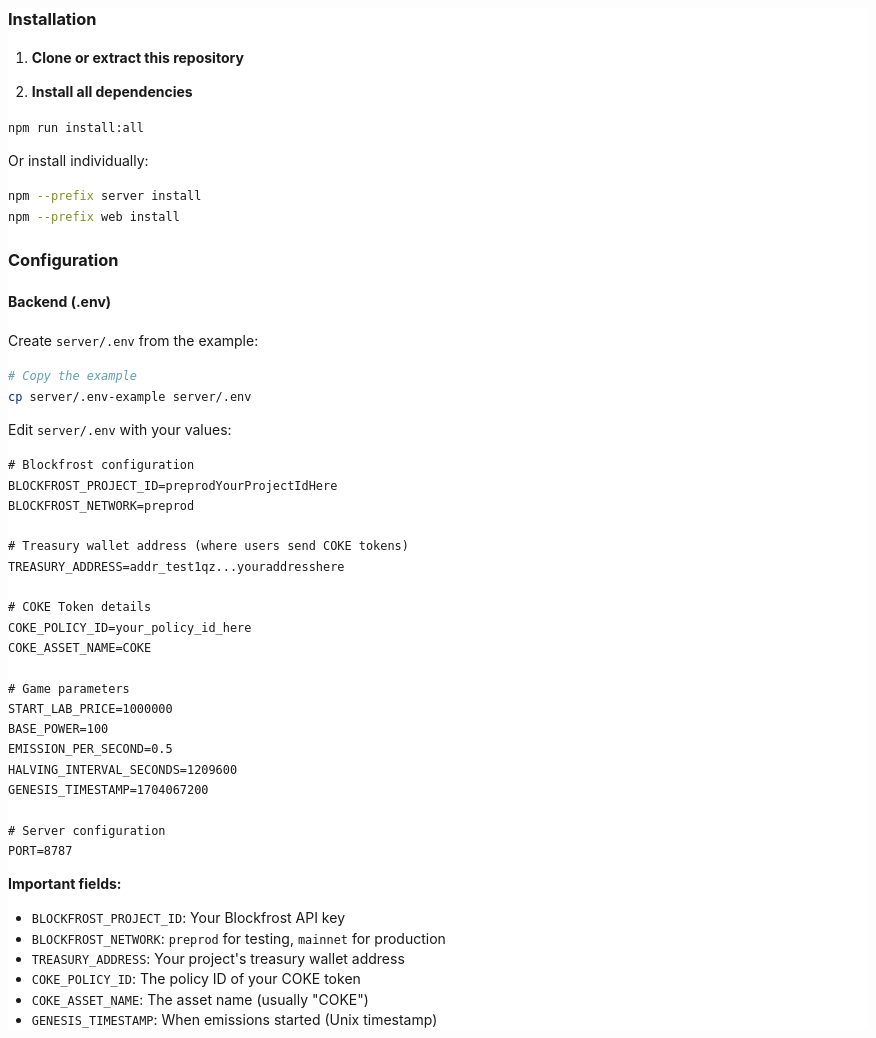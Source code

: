 ### Installation

1. **Clone or extract this repository**

2. **Install all dependencies**

```bash
npm run install:all
```

Or install individually:

```bash
npm --prefix server install
npm --prefix web install
```

### Configuration

#### Backend (.env)

Create `server/.env` from the example:

```bash
# Copy the example
cp server/.env-example server/.env
```

Edit `server/.env` with your values:

```env
# Blockfrost configuration
BLOCKFROST_PROJECT_ID=preprodYourProjectIdHere
BLOCKFROST_NETWORK=preprod

# Treasury wallet address (where users send COKE tokens)
TREASURY_ADDRESS=addr_test1qz...youraddresshere

# COKE Token details
COKE_POLICY_ID=your_policy_id_here
COKE_ASSET_NAME=COKE

# Game parameters
START_LAB_PRICE=1000000
BASE_POWER=100
EMISSION_PER_SECOND=0.5
HALVING_INTERVAL_SECONDS=1209600
GENESIS_TIMESTAMP=1704067200

# Server configuration
PORT=8787
```

**Important fields:**
- `BLOCKFROST_PROJECT_ID`: Your Blockfrost API key
- `BLOCKFROST_NETWORK`: `preprod` for testing, `mainnet` for production
- `TREASURY_ADDRESS`: Your project's treasury wallet address
- `COKE_POLICY_ID`: The policy ID of your COKE token
- `COKE_ASSET_NAME`: The asset name (usually "COKE")
- `GENESIS_TIMESTAMP`: When emissions started (Unix timestamp)
